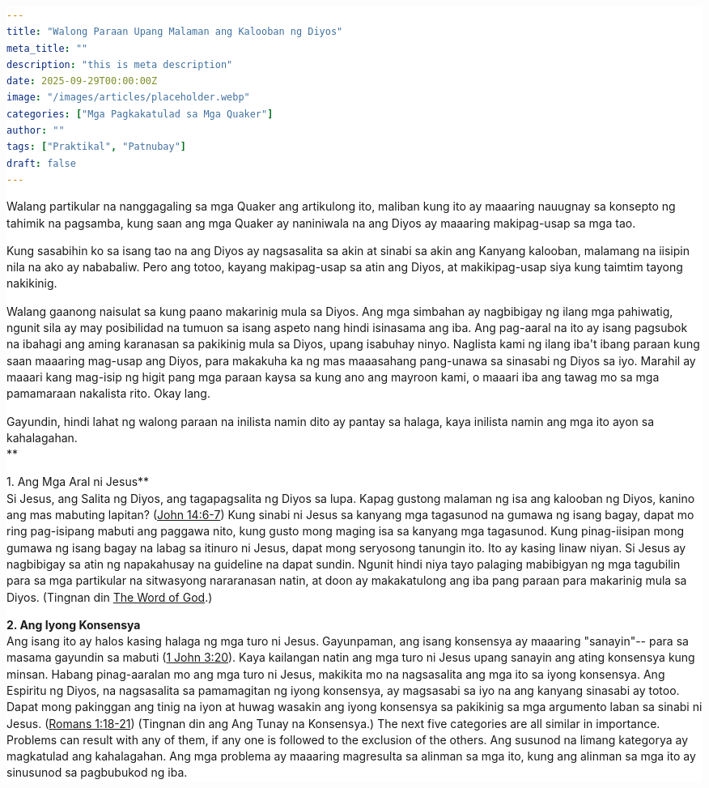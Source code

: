 ```yaml
---
title: "Walong Paraan Upang Malaman ang Kalooban ng Diyos"
meta_title: ""
description: "this is meta description"
date: 2025-09-29T00:00:00Z
image: "/images/articles/placeholder.webp"
categories: ["Mga Pagkakatulad sa Mga Quaker"]
author: ""
tags: ["Praktikal", "Patnubay"]
draft: false
---
```


Walang partikular na nanggagaling sa mga Quaker ang artikulong ito, maliban kung ito ay maaaring nauugnay sa konsepto ng tahimik na pagsamba, kung saan ang mga Quaker ay naniniwala na ang Diyos ay maaaring makipag-usap sa mga tao.  
  
Kung sasabihin ko sa isang tao na ang Diyos ay nagsasalita sa akin at sinabi sa akin ang Kanyang kalooban, malamang na iisipin nila na ako ay nababaliw. Pero ang totoo, kayang makipag-usap sa atin ang Diyos, at makikipag-usap siya kung taimtim tayong nakikinig.   
  
Walang gaanong naisulat sa kung paano makarinig mula sa Diyos. Ang mga simbahan ay nagbibigay ng ilang mga pahiwatig, ngunit sila ay may posibilidad na tumuon sa isang aspeto nang hindi isinasama ang iba. Ang pag-aaral na ito ay isang pagsubok na ibahagi ang aming karanasan sa pakikinig mula sa Diyos, upang isabuhay ninyo. Naglista kami ng ilang iba't ibang paraan kung saan maaaring mag-usap ang Diyos, para makakuha ka ng mas maaasahang pang-unawa sa sinasabi ng Diyos sa iyo. Marahil ay maaari kang mag-isip ng higit pang mga paraan kaysa sa kung ano ang mayroon kami, o maaari iba ang tawag mo sa mga pamamaraan nakalista rito. Okay lang.  
  
Gayundin, hindi lahat ng walong paraan na inilista namin dito ay pantay sa halaga, kaya inilista namin ang mga ito ayon sa kahalagahan.   
**  
  
1\. Ang Mga Aral ni Jesus**  
Si Jesus, ang Salita ng Diyos, ang tagapagsalita ng Diyos sa lupa. Kapag gustong malaman ng isa ang kalooban ng Diyos, kanino ang mas mabuting lapitan? ([John 14:6-7](http://www.biblegateway.com/passage/index.php?search=John+14%3A6-7;&version=50;&interface=print "Read John 14:6-7")) Kung sinabi ni Jesus sa kanyang mga tagasunod na gumawa ng isang bagay, dapat mo ring pag-isipang mabuti ang paggawa nito, kung gusto mong maging isa sa kanyang mga tagasunod. Kung pinag-iisipan mong gumawa ng isang bagay na labag sa itinuro ni Jesus, dapat mong seryosong tanungin ito. Ito ay kasing linaw niyan. Si Jesus ay nagbibigay sa atin ng napakahusay na guideline na dapat sundin. Ngunit hindi niya tayo palaging mabibigyan ng mga tagubilin para sa mga partikular na sitwasyong nararanasan natin, at doon ay makakatulong ang iba pang paraan para makarinig mula sa Diyos. (Tingnan din [The Word of God](https://www.jesuschristians.com/teachings/archived-articles/quaker-similarities/631-the-word-of-god "The Word of God").)  
  
  
**2\. Ang Iyong Konsensya**  
Ang isang ito ay halos kasing halaga ng mga turo ni Jesus. Gayunpaman, ang isang konsensya ay maaaring "sanayin"-- para sa masama gayundin sa mabuti ([1 John 3:20](http://www.biblegateway.com/passage/index.php?search=1+John+3%3A20;&version=50;&interface=print "Read 1 John 3:20")). Kaya kailangan natin ang mga turo ni Jesus upang sanayin ang ating konsensya kung minsan. Habang pinag-aaralan mo ang mga turo ni Jesus, makikita mo na nagsasalita ang mga ito sa iyong konsensya. Ang Espiritu ng Diyos, na nagsasalita sa pamamagitan ng iyong konsensya, ay magsasabi sa iyo na ang kanyang sinasabi ay totoo. Dapat mong pakinggan ang tinig na iyon at huwag wasakin ang iyong konsensya sa pakikinig sa mga argumento laban sa sinabi ni Jesus. ([Romans 1:18-21](http://www.biblegateway.com/passage/index.php?search=Romans+1%3A18-21;&version=50;&interface=print "Read Romans 1:18-21")) (Tingnan din ang Ang Tunay na Konsensya.) The next five categories are all similar in importance. Problems can result with any of them, if any one is followed to the exclusion of the others. Ang susunod na limang kategorya ay magkatulad ang kahalagahan. Ang mga problema ay maaaring magresulta sa alinman sa mga ito, kung ang alinman sa mga ito ay sinusunod sa pagbubukod ng iba.  
  
